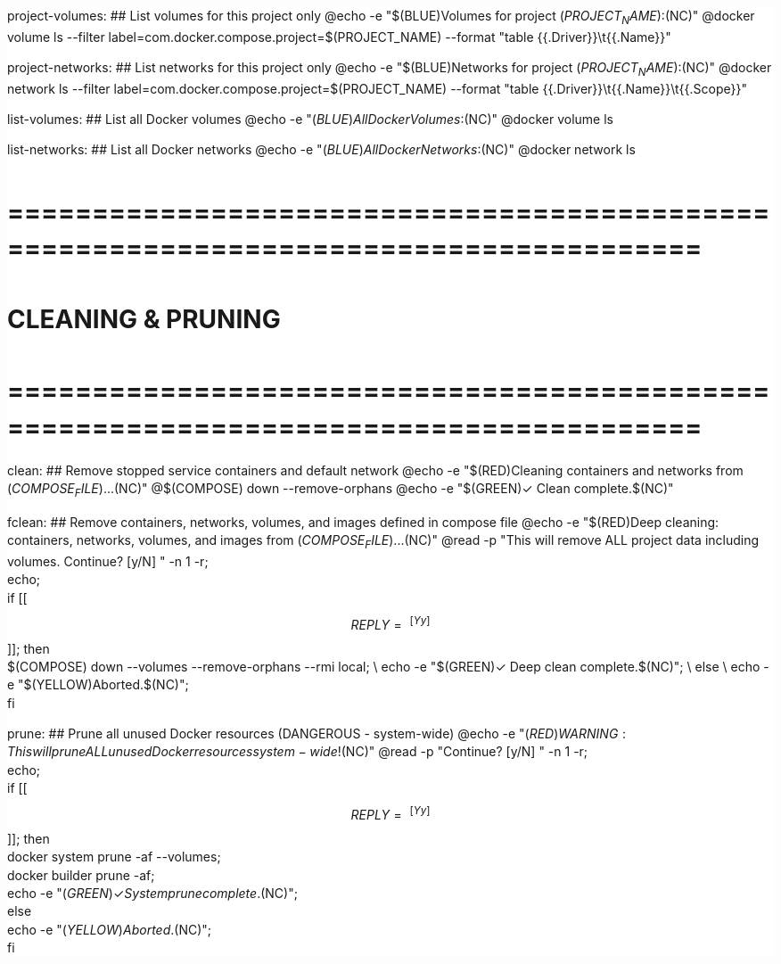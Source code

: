 project-volumes: ## List volumes for this project only
	@echo -e "$(BLUE)Volumes for project $(PROJECT_NAME):$(NC)"
	@docker volume ls --filter label=com.docker.compose.project=$(PROJECT_NAME) --format "table {{.Driver}}\t{{.Name}}"

project-networks: ## List networks for this project only
	@echo -e "$(BLUE)Networks for project $(PROJECT_NAME):$(NC)"
	@docker network ls --filter label=com.docker.compose.project=$(PROJECT_NAME) --format "table {{.Driver}}\t{{.Name}}\t{{.Scope}}"

list-volumes: ## List all Docker volumes
	@echo -e "$(BLUE)All Docker Volumes:$(NC)"
	@docker volume ls

list-networks: ## List all Docker networks
	@echo -e "$(BLUE)All Docker Networks:$(NC)"
	@docker network ls

# ======================================================================================
# CLEANING & PRUNING
# ======================================================================================

clean: ## Remove stopped service containers and default network
	@echo -e "$(RED)Cleaning containers and networks from $(COMPOSE_FILE)...$(NC)"
	@$(COMPOSE) down --remove-orphans
	@echo -e "$(GREEN)✓ Clean complete.$(NC)"

fclean: ## Remove containers, networks, volumes, and images defined in compose file
	@echo -e "$(RED)Deep cleaning: containers, networks, volumes, and images from $(COMPOSE_FILE)...$(NC)"
	@read -p "This will remove ALL project data including volumes. Continue? [y/N] " -n 1 -r; \
	echo; \
	if [[ $$REPLY =~ ^[Yy]$$ ]]; then \
		$(COMPOSE) down --volumes --remove-orphans --rmi local; \
		echo -e "$(GREEN)✓ Deep clean complete.$(NC)"; \
	else \
		echo -e "$(YELLOW)Aborted.$(NC)"; \
	fi

prune: ## Prune all unused Docker resources (DANGEROUS - system-wide)
	@echo -e "$(RED)WARNING: This will prune ALL unused Docker resources system-wide!$(NC)"
	@read -p "Continue? [y/N] " -n 1 -r; \
	echo; \
	if [[ $$REPLY =~ ^[Yy]$$ ]]; then \
		docker system prune -af --volumes; \
		docker builder prune -af; \
		echo -e "$(GREEN)✓ System prune complete.$(NC)"; \
	else \
		echo -e "$(YELLOW)Aborted.$(NC)"; \
	fi
